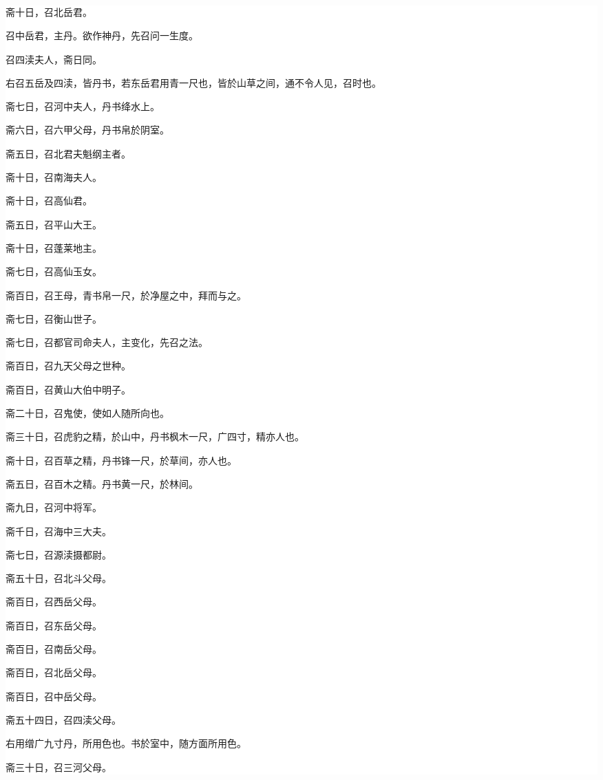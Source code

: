 斋十日，召北岳君。  

召中岳君，主丹。欲作神丹，先召问一生度。  

召四渎夫人，斋日同。  

右召五岳及四渎，皆丹书，若东岳君用青一尺也，皆於山草之间，通不令人见，召时也。  

斋七日，召河中夫人，丹书绛水上。  

斋六日，召六甲父母，丹书帛於阴室。  

斋五日，召北君夫魁纲主者。  

斋十日，召南海夫人。  

斋十日，召高仙君。  

斋五日，召平山大王。  

斋十日，召蓬莱地主。  

斋七日，召高仙玉女。  

斋百日，召王母，青书帛一尺，於净屋之中，拜而与之。  

斋七日，召衡山世子。  

斋七日，召都官司命夫人，主变化，先召之法。  

斋百日，召九天父母之世种。  

斋百日，召黄山大伯中明子。  

斋二十日，召鬼使，使如人随所向也。  

斋三十日，召虎豹之精，於山中，丹书枫木一尺，广四寸，精亦人也。  

斋十日，召百草之精，丹书锋一尺，於草间，亦人也。  

斋五日，召百木之精。丹书黄一尺，於林间。  

斋九日，召河中将军。  

斋千日，召海中三大夫。  

斋七日，召源渎摄都尉。  

斋五十日，召北斗父母。  

斋百日，召西岳父母。  

斋百日，召东岳父母。  

斋百日，召南岳父母。  

斋百日，召北岳父母。  

斋百日，召中岳父母。  

斋五十四日，召四渎父母。  

右用缯广九寸丹，所用色也。书於室中，随方面所用色。  

斋三十日，召三河父母。  

